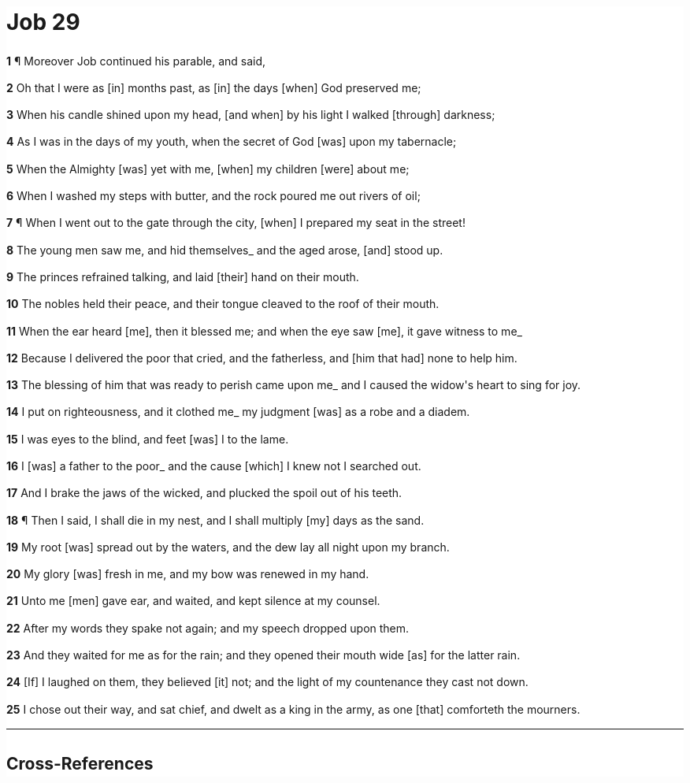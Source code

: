 # Job 29

**1** ¶ Moreover Job continued his parable, and said,

**2** Oh that I were as [in] months past, as [in] the days [when] God preserved me;

**3** When his candle shined upon my head, [and when] by his light I walked [through] darkness;

**4** As I was in the days of my youth, when the secret of God [was] upon my tabernacle;

**5** When the Almighty [was] yet with me, [when] my children [were] about me;

**6** When I washed my steps with butter, and the rock poured me out rivers of oil;

**7** ¶ When I went out to the gate through the city, [when] I prepared my seat in the street!

**8** The young men saw me, and hid themselves_ and the aged arose, [and] stood up.

**9** The princes refrained talking, and laid [their] hand on their mouth.

**10** The nobles held their peace, and their tongue cleaved to the roof of their mouth.

**11** When the ear heard [me], then it blessed me; and when the eye saw [me], it gave witness to me_

**12** Because I delivered the poor that cried, and the fatherless, and [him that had] none to help him.

**13** The blessing of him that was ready to perish came upon me_ and I caused the widow's heart to sing for joy.

**14** I put on righteousness, and it clothed me_ my judgment [was] as a robe and a diadem.

**15** I was eyes to the blind, and feet [was] I to the lame.

**16** I [was] a father to the poor_ and the cause [which] I knew not I searched out.

**17** And I brake the jaws of the wicked, and plucked the spoil out of his teeth.

**18** ¶ Then I said, I shall die in my nest, and I shall multiply [my] days as the sand.

**19** My root [was] spread out by the waters, and the dew lay all night upon my branch.

**20** My glory [was] fresh in me, and my bow was renewed in my hand.

**21** Unto me [men] gave ear, and waited, and kept silence at my counsel.

**22** After my words they spake not again; and my speech dropped upon them.

**23** And they waited for me as for the rain; and they opened their mouth wide [as] for the latter rain.

**24** [If] I laughed on them, they believed [it] not; and the light of my countenance they cast not down.

**25** I chose out their way, and sat chief, and dwelt as a king in the army, as one [that] comforteth the mourners.

---

## Cross-References
